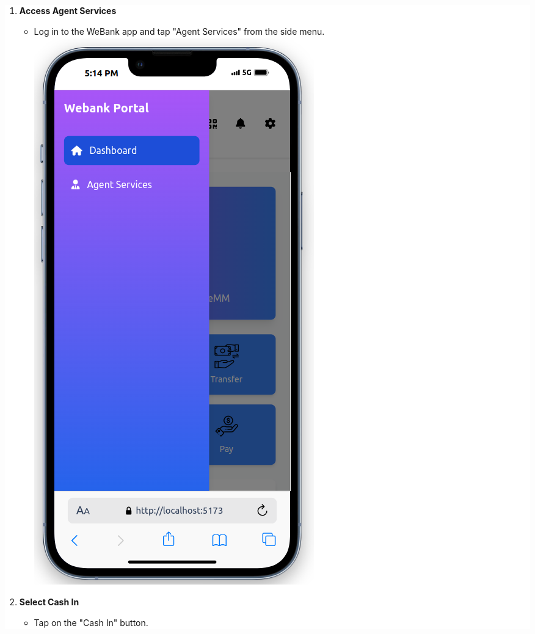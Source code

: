 1. **Access Agent Services**  
   - Log in to the WeBank app and tap "Agent Services" from the side menu.  
   ![Agent Services Dashboard](../public/image-13.png)

2. **Select Cash In**  
   - Tap on the "Cash In" button.  